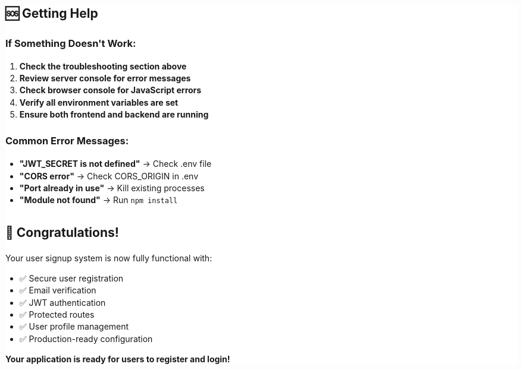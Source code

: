## 🆘 **Getting Help**

### **If Something Doesn't Work:**

1. **Check the troubleshooting section above**
2. **Review server console for error messages**
3. **Check browser console for JavaScript errors**
4. **Verify all environment variables are set**
5. **Ensure both frontend and backend are running**

### **Common Error Messages:**

- **"JWT_SECRET is not defined"** → Check .env file
- **"CORS error"** → Check CORS_ORIGIN in .env
- **"Port already in use"** → Kill existing processes
- **"Module not found"** → Run `npm install`

## 🎉 **Congratulations!**

Your user signup system is now fully functional with:
- ✅ Secure user registration
- ✅ Email verification
- ✅ JWT authentication
- ✅ Protected routes
- ✅ User profile management
- ✅ Production-ready configuration

**Your application is ready for users to register and login!** 